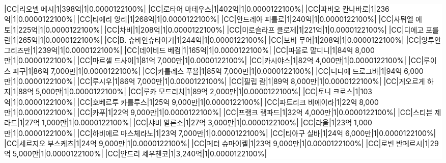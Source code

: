 |CC|리오넬 메시|1|398억|1|0.0000122100%|
|CC|로타어 마테우스|1|402억|1|0.0000122100%|
|CC|파비오 칸나바로|1|236억|1|0.0000122100%|
|CC|티에리 앙리|1|268억|1|0.0000122100%|
|CC|안드레아 피를로|1|240억|1|0.0000122100%|
|CC|사뮈엘 에토|1|225억|1|0.0000122100%|
|CC|차비|1|208억|1|0.0000122100%|
|CC|미로슬라프 클로제|1|221억|1|0.0000122100%|
|CC|디에고 포를란|1|265억|1|0.0000122100%|
|CC|B. 슈바인슈타이거|1|244억|1|0.0000122100%|
|CC|보비 무어|1|208억|1|0.0000122100%|
|CC|앙투안 그리즈만|1|239억|1|0.0000122100%|
|CC|데이비드 베컴|1|165억|1|0.0000122100%|
|CC|파올로 말디니|1|84억 8,000만|1|0.0000122100%|
|CC|마르셀 드사이|1|81억 7,000만|1|0.0000122100%|
|CC|카시야스|1|82억 4,000만|1|0.0000122100%|
|CC|루이스 피구|1|86억 7,000만|1|0.0000122100%|
|CC|카를레스 푸욜|1|85억 7,000만|1|0.0000122100%|
|CC|디디에 드로그바|1|94억 6,000만|1|0.0000122100%|
|CC|루시우|1|86억 7,000만|1|0.0000122100%|
|CC|필립 람|1|89억 8,000만|1|0.0000122100%|
|CC|게오르게 하지|1|88억 5,000만|1|0.0000122100%|
|CC|루카 모드리치|1|89억 2,000만|1|0.0000122100%|
|CC|토니 크로스|1|103억|1|0.0000122100%|
|CC|호베르투 카를루스|1|25억 9,000만|1|0.0000122100%|
|CC|파트리크 비에이라|1|22억 8,000만|1|0.0000122100%|
|CC|카푸|1|22억 9,000만|1|0.0000122100%|
|CC|프랭크 램파드|1|32억 4,000만|1|0.0000122100%|
|CC|스티븐 제라드|1|27억 1,000만|1|0.0000122100%|
|CC|샤비 알론소|1|27억 3,000만|1|0.0000122100%|
|CC|라울|1|23억 1,000만|1|0.0000122100%|
|CC|하비에르 마스체라노|1|23억 7,000만|1|0.0000122100%|
|CC|티아구 실바|1|24억 6,000만|1|0.0000122100%|
|CC|세르지오 부스케츠|1|24억 9,000만|1|0.0000122100%|
|CC|페터 슈마이켈|1|23억 9,000만|1|0.0000122100%|
|CC|로빈 반페르시|1|29억 5,000만|1|0.0000122100%|
|CC|안드리 셰우첸코|1|3,240억|1|0.0000122100%|